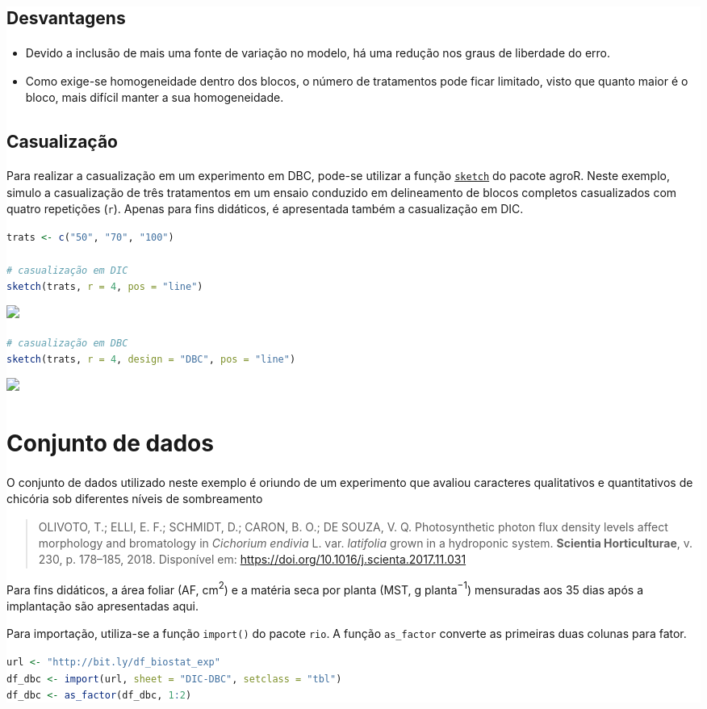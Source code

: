 
## Desvantagens
* Devido a inclusão de mais uma fonte de variação no modelo, há uma redução nos graus de liberdade do erro.

* Como exige-se homogeneidade dentro dos blocos, o número de tratamentos pode ficar limitado, visto que quanto maior é o bloco, mais difícil manter a sua homogeneidade.




## Casualização
Para realizar a casualização em um experimento em DBC, pode-se utilizar a função [`sketch`](https://agronomiar.github.io/AgroR_Tutorial/fun%C3%A7%C3%A3o-para-croqui-experimental.html#delineamento-inteiramente-casualizado) do pacote agroR. Neste exemplo, simulo a casualização de três tratamentos em um ensaio conduzido em delineamento de blocos completos casualizados com quatro repetições (`r`). Apenas para fins didáticos, é apresentada também a casualização em DIC.


```r
trats <- c("50", "70", "100")

# casualização em DIC
sketch(trats, r = 4, pos = "line")
```

<img src="/classes/experimentacao/02_dbc_files/figure-html/unnamed-chunk-2-1.png" width="672" />

```r
# casualização em DBC
sketch(trats, r = 4, design = "DBC", pos = "line")
```

<img src="/classes/experimentacao/02_dbc_files/figure-html/unnamed-chunk-2-2.png" width="672" />



# Conjunto de dados

O conjunto de dados utilizado neste exemplo é oriundo de um experimento que avaliou caracteres qualitativos e quantitativos de chicória sob diferentes níveis de sombreamento

>OLIVOTO, T.; ELLI, E. F.; SCHMIDT, D.; CARON, B. O.; DE SOUZA, V. Q. Photosynthetic photon flux density levels affect morphology and bromatology in *Cichorium endivia* L. var. *latifolia* grown in a hydroponic system. **Scientia Horticulturae**, v. 230, p. 178–185, 2018. Disponível em: https://doi.org/10.1016/j.scienta.2017.11.031

Para fins didáticos, a área foliar (AF, cm$^2$) e a matéria seca por planta (MST, g planta$^{-1}$) mensuradas aos 35 dias após a implantação são apresentadas aqui.

Para importação, utiliza-se a função `import()` do pacote `rio`. A função `as_factor` converte as primeiras duas colunas para fator.



```r
url <- "http://bit.ly/df_biostat_exp"
df_dbc <- import(url, sheet = "DIC-DBC", setclass = "tbl")
df_dbc <- as_factor(df_dbc, 1:2)
```
